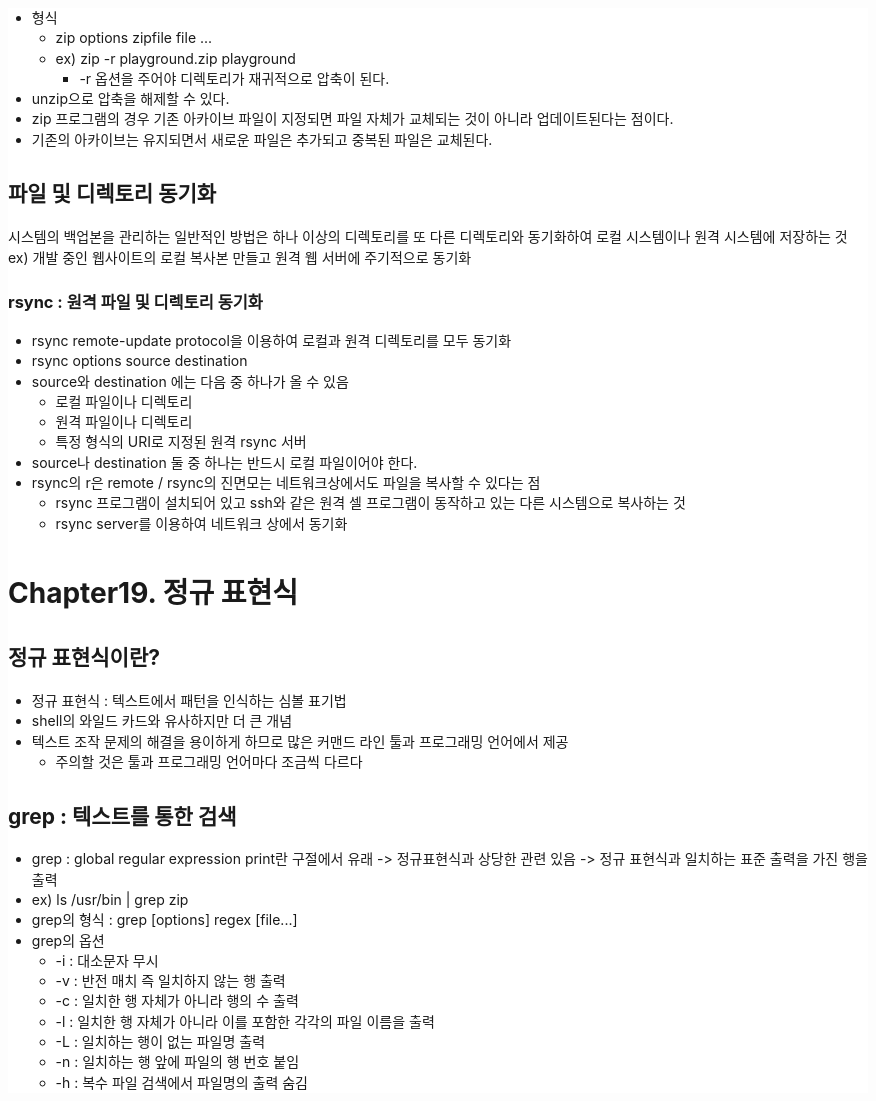 * 형식
    * zip options zipfile file ...
    * ex) zip -r playground.zip playground
        * -r 옵션을 주어야 디렉토리가 재귀적으로 압축이 된다.
* unzip으로 압축을 해제할 수 있다.
* zip 프로그램의 경우 기존 아카이브 파일이 지정되면 파일 자체가 교체되는 것이
아니라 업데이트된다는 점이다.
* 기존의 아카이브는 유지되면서 새로운 파일은 추가되고 중복된 파일은 교체된다.

## 파일 및 디렉토리 동기화

시스템의 백업본을 관리하는 일반적인 방법은 하나 이상의 디렉토리를 또 다른
디렉토리와 동기화하여 로컬 시스템이나 원격 시스템에 저장하는 것
ex) 개발 중인 웹사이트의 로컬 복사본 만들고 원격 웹 서버에 주기적으로 동기화

### rsync : 원격 파일 및 디렉토리 동기화

* rsync remote-update protocol을 이용하여 로컬과 원격 디렉토리를 모두 동기화
* rsync options source destination
* source와 destination 에는 다음 중 하나가 올 수 있음
    * 로컬 파일이나 디렉토리
    * 원격 파일이나 디렉토리
    * 특정 형식의 URI로 지정된 원격 rsync 서버
* source나 destination 둘 중 하나는 반드시 로컬 파일이어야 한다.
* rsync의 r은 remote / rsync의 진면모는 네트워크상에서도 파일을 복사할 수 있다는 점
    * rsync 프로그램이 설치되어 있고 ssh와 같은 원격 셀 프로그램이 동작하고 있는
    다른 시스템으로 복사하는 것
    * rsync server를 이용하여 네트워크 상에서 동기화


# Chapter19. 정규 표현식

## 정규 표현식이란?

* 정규 표현식 : 텍스트에서 패턴을 인식하는 심볼 표기법
* shell의 와일드 카드와 유사하지만 더 큰 개념
* 텍스트 조작 문제의 해결을 용이하게 하므로 많은 커맨드 라인 툴과
  프로그래밍 언어에서 제공
  * 주의할 것은 툴과 프로그래밍 언어마다 조금씩 다르다

## grep : 텍스트를 통한 검색

* grep : global regular expression print란 구절에서 유래
  -> 정규표현식과 상당한 관련 있음 
  -> 정규 표현식과 일치하는 표준 출력을 가진 행을 출력 
* ex) ls /usr/bin | grep zip
* grep의 형식 : grep [options] regex [file...]
* grep의 옵션
    * -i : 대소문자 무시
    * -v : 반전 매치 즉 일치하지 않는 행 출력
    * -c : 일치한 행 자체가 아니라 행의 수 출력
    * -l : 일치한 행 자체가 아니라 이를 포함한 
           각각의 파일 이름을 출력
    * -L : 일치하는 행이 없는 파일명 출력
    * -n : 일치하는 행 앞에 파일의 행 번호 붙임
    * -h : 복수 파일 검색에서 파일명의 출력 숨김

